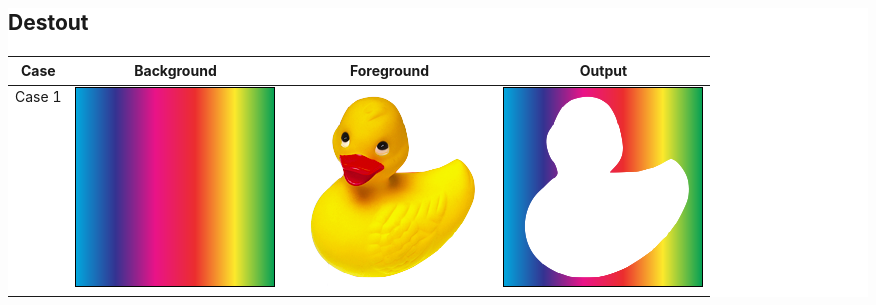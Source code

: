 

## Destout

| Case | Background | Foreground | Output |
|------|---------|------|--------|
| Case 1 | ![img](../../tests/data/src/rainbow.png) | ![img](../../tests/data/src/duck.png) | ![img](../../tests/data/case1/destout_expected.png) |